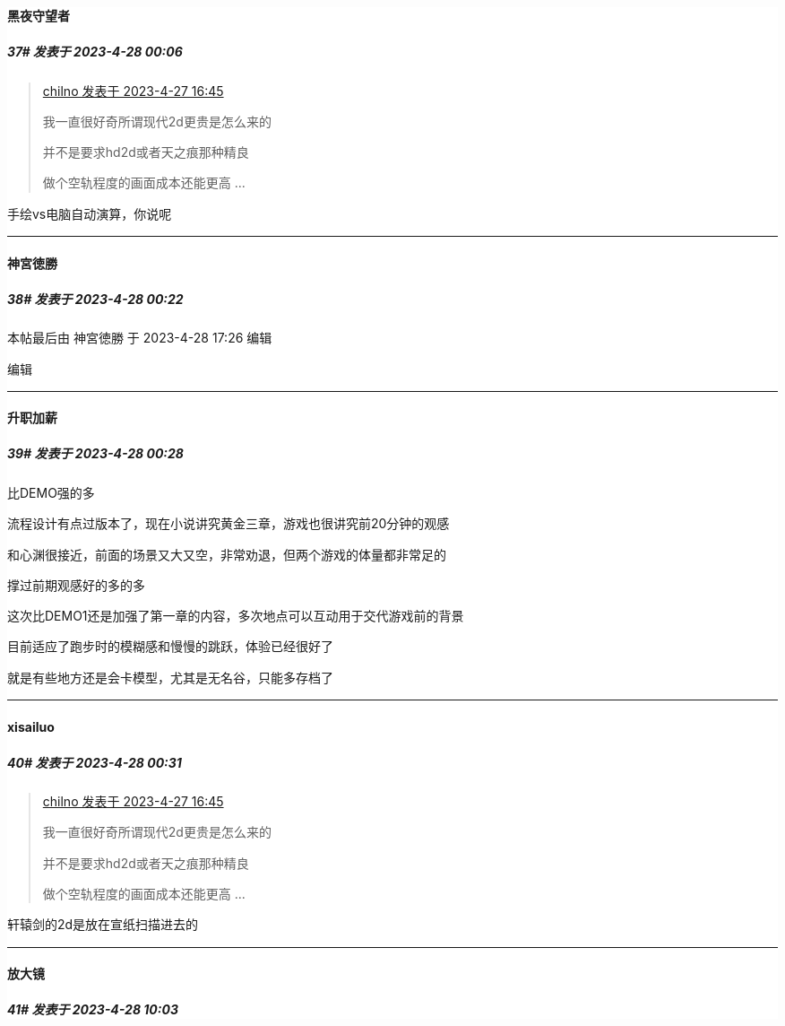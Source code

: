 ####  黑夜守望者  
##### 37#       发表于 2023-4-28 00:06

<blockquote><a href="httphttps://bbs.saraba1st.com/2b/forum.php?mod=redirect&amp;goto=findpost&amp;pid=60636484&amp;ptid=2131000" target="_blank">chilno 发表于 2023-4-27 16:45</a>

我一直很好奇所谓现代2d更贵是怎么来的

并不是要求hd2d或者天之痕那种精良

做个空轨程度的画面成本还能更高 ...</blockquote>
手绘vs电脑自动演算，你说呢

*****

####  神宮徳勝  
##### 38#       发表于 2023-4-28 00:22

 本帖最后由 神宮徳勝 于 2023-4-28 17:26 编辑 

编辑

*****

####  升职加薪  
##### 39#       发表于 2023-4-28 00:28

比DEMO强的多

流程设计有点过版本了，现在小说讲究黄金三章，游戏也很讲究前20分钟的观感

和心渊很接近，前面的场景又大又空，非常劝退，但两个游戏的体量都非常足的

撑过前期观感好的多的多

这次比DEMO1还是加强了第一章的内容，多次地点可以互动用于交代游戏前的背景

目前适应了跑步时的模糊感和慢慢的跳跃，体验已经很好了

就是有些地方还是会卡模型，尤其是无名谷，只能多存档了

*****

####  xisailuo  
##### 40#       发表于 2023-4-28 00:31

<blockquote><a href="httphttps://bbs.saraba1st.com/2b/forum.php?mod=redirect&amp;goto=findpost&amp;pid=60636484&amp;ptid=2131000" target="_blank">chilno 发表于 2023-4-27 16:45</a>

我一直很好奇所谓现代2d更贵是怎么来的

并不是要求hd2d或者天之痕那种精良

做个空轨程度的画面成本还能更高 ...</blockquote>
轩辕剑的2d是放在宣纸扫描进去的

*****

####  放大镜  
##### 41#       发表于 2023-4-28 10:03
